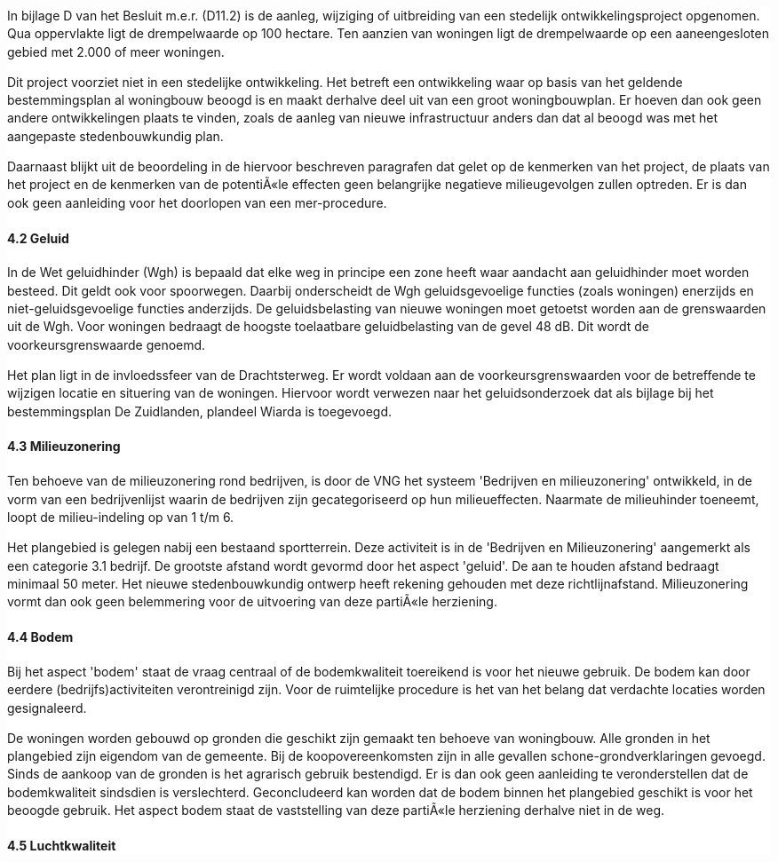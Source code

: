 In bijlage D van het Besluit m.e.r. (D11\.2\) is de aanleg, wijziging of uitbreiding van een stedelijk ontwikkelingsproject opgenomen. Qua oppervlakte ligt de drempelwaarde op 100 hectare. Ten aanzien van woningen ligt de drempelwaarde op een aaneengesloten gebied met 2\.000 of meer woningen.

Dit project voorziet niet in een stedelijke ontwikkeling. Het betreft een ontwikkeling waar op basis van het geldende bestemmingsplan al woningbouw beoogd is en maakt derhalve deel uit van een groot woningbouwplan. Er hoeven dan ook geen andere ontwikkelingen plaats te vinden, zoals de aanleg van nieuwe infrastructuur anders dan dat al beoogd was met het aangepaste stedenbouwkundig plan.

Daarnaast blijkt uit de beoordeling in de hiervoor beschreven paragrafen dat gelet op de kenmerken van het project, de plaats van het project en de kenmerken van de potentiÃ«le effecten geen belangrijke negatieve milieugevolgen zullen optreden. Er is dan ook geen aanleiding voor het doorlopen van een mer\-procedure.

#### 4\.2 Geluid

In de Wet geluidhinder (Wgh) is bepaald dat elke weg in principe een zone heeft waar aandacht aan geluidhinder moet worden besteed. Dit geldt ook voor spoorwegen. Daarbij onderscheidt de Wgh geluidsgevoelige functies (zoals woningen) enerzijds en niet\-geluidsgevoelige functies anderzijds. De geluidsbelasting van nieuwe woningen moet getoetst worden aan de grenswaarden uit de Wgh. Voor woningen bedraagt de hoogste toelaatbare geluidbelasting van de gevel 48 dB. Dit wordt de voorkeursgrenswaarde genoemd.

Het plan ligt in de invloedssfeer van de Drachtsterweg. Er wordt voldaan aan de voorkeursgrenswaarden voor de betreffende te wijzigen locatie en situering van de woningen. Hiervoor wordt verwezen naar het geluidsonderzoek dat als bijlage bij het bestemmingsplan De Zuidlanden, plandeel Wiarda is toegevoegd.

#### 4\.3 Milieuzonering

Ten behoeve van de milieuzonering rond bedrijven, is door de VNG het systeem 'Bedrijven en milieuzonering' ontwikkeld, in de vorm van een bedrijvenlijst waarin de bedrijven zijn gecategoriseerd op hun milieueffecten. Naarmate de milieuhinder toeneemt, loopt de milieu\-indeling op van 1 t/m 6\.

Het plangebied is gelegen nabij een bestaand sportterrein. Deze activiteit is in de 'Bedrijven en Milieuzonering' aangemerkt als een categorie 3\.1 bedrijf. De grootste afstand wordt gevormd door het aspect 'geluid'. De aan te houden afstand bedraagt minimaal 50 meter. Het nieuwe stedenbouwkundig ontwerp heeft rekening gehouden met deze richtlijnafstand. Milieuzonering vormt dan ook geen belemmering voor de uitvoering van deze partiÃ«le herziening.

#### 4\.4 Bodem

Bij het aspect 'bodem' staat de vraag centraal of de bodemkwaliteit toereikend is voor het nieuwe gebruik. De bodem kan door eerdere (bedrijfs)activiteiten verontreinigd zijn. Voor de ruimtelijke procedure is het van het belang dat verdachte locaties worden gesignaleerd.

De woningen worden gebouwd op gronden die geschikt zijn gemaakt ten behoeve van woningbouw. Alle gronden in het plangebied zijn eigendom van de gemeente. Bij de koopovereenkomsten zijn in alle gevallen schone\-grondverklaringen gevoegd. Sinds de aankoop van de gronden is het agrarisch gebruik bestendigd. Er is dan ook geen aanleiding te veronderstellen dat de bodemkwaliteit sindsdien is verslechterd. Geconcludeerd kan worden dat de bodem binnen het plangebied geschikt is voor het beoogde gebruik. Het aspect bodem staat de vaststelling van deze partiÃ«le herziening derhalve niet in de weg.

#### 4\.5 Luchtkwaliteit
